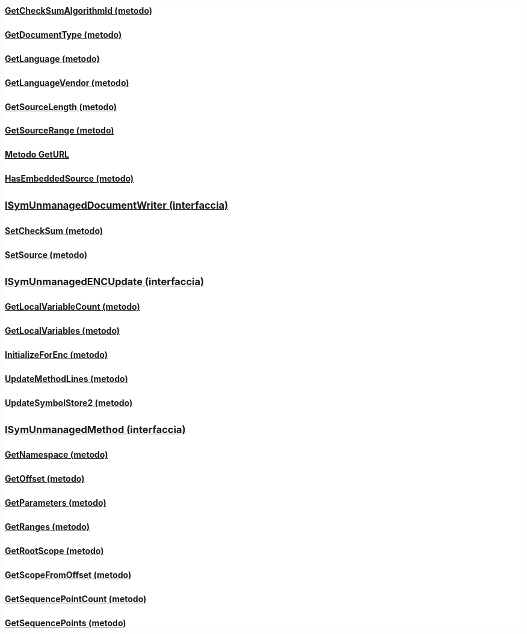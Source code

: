 #### [GetCheckSumAlgorithmId (metodo)](isymunmanageddocument-getchecksumalgorithmid-method.md)
#### [GetDocumentType (metodo)](isymunmanageddocument-getdocumenttype-method.md)
#### [GetLanguage (metodo)](isymunmanageddocument-getlanguage-method.md)
#### [GetLanguageVendor (metodo)](isymunmanageddocument-getlanguagevendor-method.md)
#### [GetSourceLength (metodo)](isymunmanageddocument-getsourcelength-method.md)
#### [GetSourceRange (metodo)](isymunmanageddocument-getsourcerange-method.md)
#### [Metodo GetURL](isymunmanageddocument-geturl-method.md)
#### [HasEmbeddedSource (metodo)](isymunmanageddocument-hasembeddedsource-method.md)
### [ISymUnmanagedDocumentWriter (interfaccia)](isymunmanageddocumentwriter-interface.md)
#### [SetCheckSum (metodo)](isymunmanageddocumentwriter-setchecksum-method.md)
#### [SetSource (metodo)](isymunmanageddocumentwriter-setsource-method.md)
### [ISymUnmanagedENCUpdate (interfaccia)](isymunmanagedencupdate-interface.md)
#### [GetLocalVariableCount (metodo)](isymunmanagedencupdate-getlocalvariablecount-method.md)
#### [GetLocalVariables (metodo)](isymunmanagedencupdate-getlocalvariables-method.md)
#### [InitializeForEnc (metodo)](isymunmanagedencupdate-initializeforenc-method.md)
#### [UpdateMethodLines (metodo)](isymunmanagedencupdate-updatemethodlines-method.md)
#### [UpdateSymbolStore2 (metodo)](isymunmanagedencupdate-updatesymbolstore2-method.md)
### [ISymUnmanagedMethod (interfaccia)](isymunmanagedmethod-interface.md)
#### [GetNamespace (metodo)](isymunmanagedmethod-getnamespace-method.md)
#### [GetOffset (metodo)](isymunmanagedmethod-getoffset-method.md)
#### [GetParameters (metodo)](isymunmanagedmethod-getparameters-method.md)
#### [GetRanges (metodo)](isymunmanagedmethod-getranges-method.md)
#### [GetRootScope (metodo)](isymunmanagedmethod-getrootscope-method.md)
#### [GetScopeFromOffset (metodo)](isymunmanagedmethod-getscopefromoffset-method.md)
#### [GetSequencePointCount (metodo)](isymunmanagedmethod-getsequencepointcount-method.md)
#### [GetSequencePoints (metodo)](isymunmanagedmethod-getsequencepoints-method.md)
